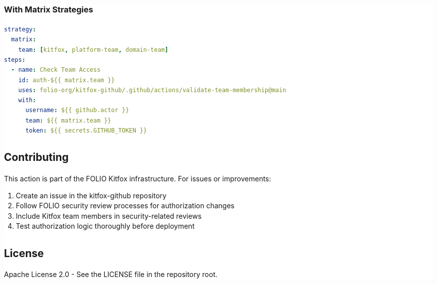 ```yaml
```

### With Matrix Strategies
```yaml
strategy:
  matrix:
    team: [kitfox, platform-team, domain-team]
steps:
  - name: Check Team Access
    id: auth-${{ matrix.team }}
    uses: folio-org/kitfox-github/.github/actions/validate-team-membership@main
    with:
      username: ${{ github.actor }}
      team: ${{ matrix.team }}
      token: ${{ secrets.GITHUB_TOKEN }}
```

## Contributing

This action is part of the FOLIO Kitfox infrastructure. For issues or improvements:

1. Create an issue in the kitfox-github repository
2. Follow FOLIO security review processes for authorization changes
3. Include Kitfox team members in security-related reviews
4. Test authorization logic thoroughly before deployment

## License

Apache License 2.0 - See the LICENSE file in the repository root. 